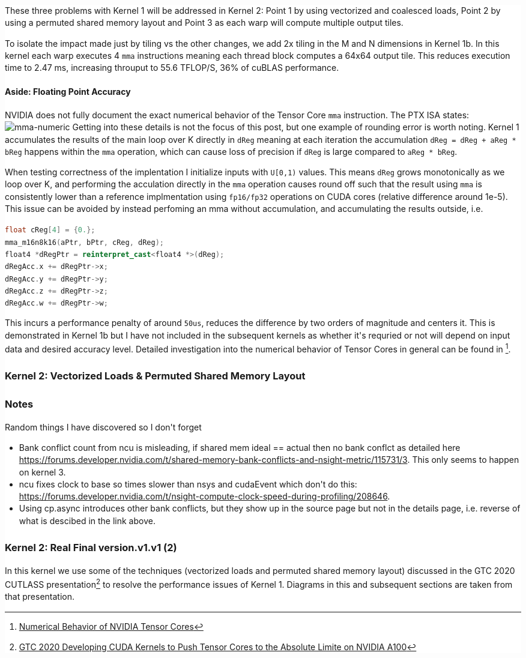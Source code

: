 These three problems with Kernel 1 will be addressed in Kernel 2: Point 1 by using vectorized and coalesced loads, Point 2 by using a permuted shared memory layout and Point 3 as each warp will compute multiple output tiles. 

To isolate the impact made just by tiling vs the other changes, we add 2x tiling in the M and N dimensions in Kernel 1b. In this kernel each warp executes 4 `mma` instructions meaning each thread block computes a 64x64 output tile. This reduces execution time to 2.47 ms, increasing throuput to 55.6 TFLOP/S, 36% of cuBLAS performance.

#### Aside: Floating Point Accuracy
NVIDIA does not fully document the exact numerical behavior of the Tensor Core `mma` instruction. The PTX ISA states: 
![mma-numeric](/assets/images/mma-numeric.png)
Getting into these details is not the focus of this post, but one example of rounding error is worth noting. Kernel 1 accumulates the results of the main loop over K directly in `dReg` meaning at each iteration the accumulation `dReg = dReg + aReg * bReg` happens within the `mma` operation, which can cause loss of precision if `dReg` is large compared to `aReg * bReg`.

When testing correctness of the implentation I initialize inputs with `U[0,1)` values. This means `dReg` grows monotonically as we loop over K, and performing the acculation directly in the `mma` operation causes round off such that the result using `mma` is consistently lower than a reference implmentation using `fp16/fp32` operations on CUDA cores (relative difference around 1e-5). This issue can be avoided by instead perfoming an mma without accumulation, and accumulating the results outside, i.e.
```c++
float cReg[4] = {0.};
mma_m16n8k16(aPtr, bPtr, cReg, dReg);
float4 *dRegPtr = reinterpret_cast<float4 *>(dReg);
dRegAcc.x += dRegPtr->x;
dRegAcc.y += dRegPtr->y;
dRegAcc.z += dRegPtr->z;
dRegAcc.w += dRegPtr->w;
```
This incurs a performance penalty of around `50us`, reduces the difference by two orders of magnitude and centers it. This is demonstrated in Kernel 1b but I have not included in the subsequent kernels as whether it's requried or not will depend on input data and desired accuracy level. Detailed investigation into the numerical behavior of Tensor Cores in general can be found in [^4].

### Kernel 2: Vectorized Loads & Permuted Shared Memory Layout
### Notes
Random things I have discovered so I don't forget
- Bank conflict count from ncu is misleading, if shared mem ideal == actual then no bank conflct as detailed here <https://forums.developer.nvidia.com/t/shared-memory-bank-conflicts-and-nsight-metric/115731/3>. This only seems to happen on kernel 3. 
- ncu fixes clock to base so times slower than nsys and cudaEvent which don't do this: <https://forums.developer.nvidia.com/t/nsight-compute-clock-speed-during-profiling/208646>.
- Using cp.async introduces other bank conflicts, but they show up in the source page but not in the details page, i.e. reverse of what is descibed in the link above.

### Kernel 2: Real Final version.v1.v1 (2)  
In this kernel we use some of the techniques (vectorized loads and permuted shared memory layout) discussed in the GTC 2020 CUTLASS presentation[^3] to resolve the performance issues of Kernel 1. Diagrams in this and subsequent sections are taken from that presentation. 


[^1]: [GTC 2019 Programming Tensor Cores: Navtive Volta Tensor Cores With CUTLASS](https://developer.download.nvidia.com/video/gputechconf/gtc/2019/presentation/s9593-cutensor-high-performance-tensor-operations-in-cuda-v2.pdf)
[^2]: Originally FLOPS stood for Floating point Operations Per Second. However In deep learning it is sometimes also used a measure of quantity i.e. to mean Floating point Operations. To prevent confusion I am using FLOP/s for rates and FLOP for quantities, as suggested [here](https://blog.heim.xyz/flop-for-quantity-flop-s-for-performance).
[^3]: [GTC 2020 Developing CUDA Kernels to Push Tensor Cores to the Absolute Limite on NVIDIA A100](https://www.nvidia.com/en-us/on-demand/session/gtcsj20-s21745)
[^4]: [Numerical Behavior of NVIDIA Tensor Cores](https://eprints.maths.manchester.ac.uk/2774/1/fhmp20.pdf)
[^5]: [Why would code run 1.7x faster when run with nvprof than without](https://forums.developer.nvidia.com/t/why-would-code-run-1-7x-faster-when-run-with-nvprof-than-without/56406/7)
[^6]: [Ada Architecture White Paper](https://images.nvidia.com/aem-dam/Solutions/Data-Center/l4/nvidia-ada-gpu-architecture-whitepaper-v2.1.pdf)
[^7]: [Benchmarking and Dissecting the Nvidia Hopper GPU Architecture](https://arxiv.org/pdf/2402.13499v1)
[^8]: [How to Optimize a CUDA Matmul Kernel for cuBLAS-like Performance: a Worklog](https://siboehm.com/articles/22/CUDA-MMM)